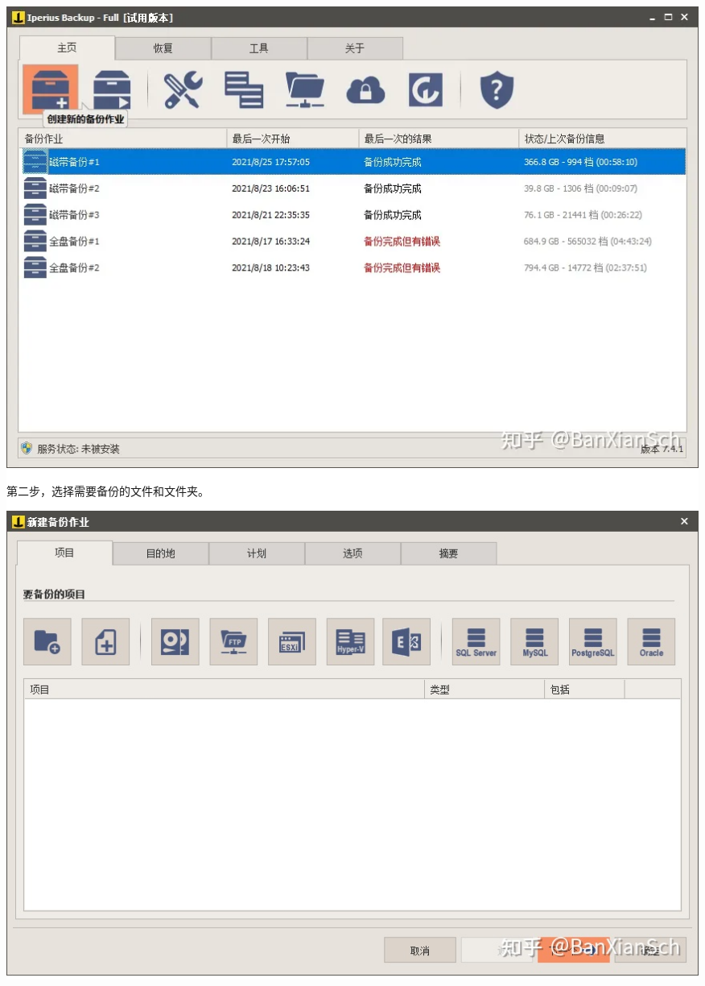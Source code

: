 ![](media/v2-2301e78657ffe295a5d3f5283a6fa818_1440w.webp)

第二步，选择需要备份的文件和文件夹。

![](media/v2-9ab22a17ad207fb80a129cdcc3c3a79f_1440w.webp.jpg)
